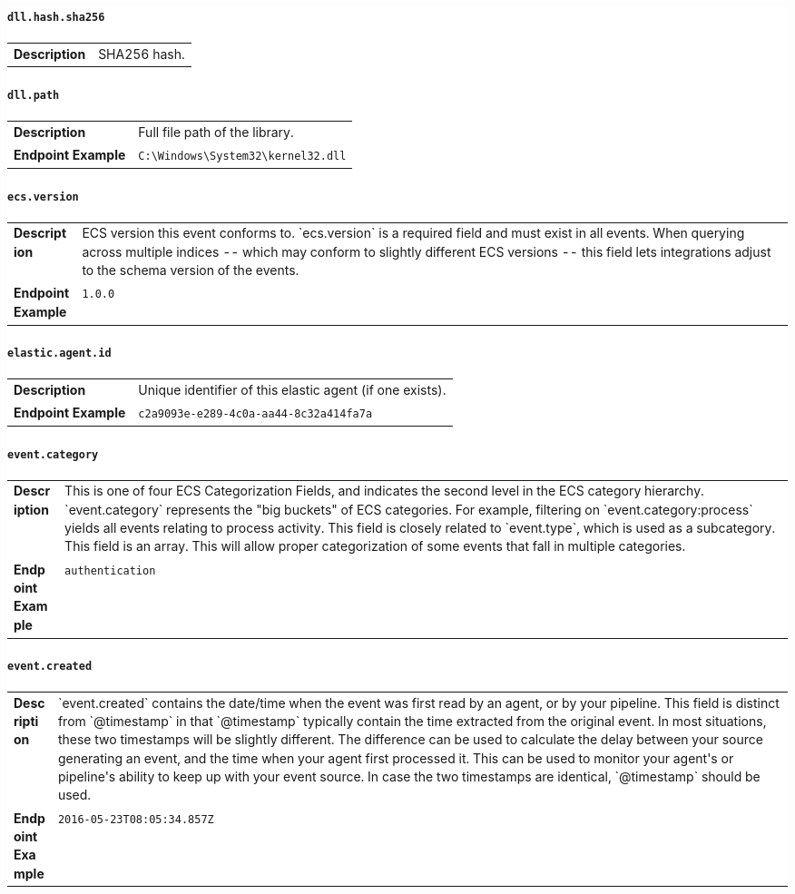 #### `dll.hash.sha256`

<table>
<tr><td><strong>Description</strong></td><td>SHA256 hash.</td></tr>
</table>

#### `dll.path`

<table>
<tr><td><strong>Description</strong></td><td>Full file path of the library.</td></tr>
<tr><td><strong>Endpoint Example</strong></td><td><code>C:\Windows\System32\kernel32.dll</code></td></tr>
</table>

#### `ecs.version`

<table>
<tr><td><strong>Description</strong></td><td>ECS version this event conforms to. `ecs.version` is a required field and must exist in all events.  When querying across multiple indices -- which may conform to slightly different ECS versions -- this field lets integrations adjust to the schema version of the events.</td></tr>
<tr><td><strong>Endpoint Example</strong></td><td><code>1.0.0</code></td></tr>
</table>

#### `elastic.agent.id`

<table>
<tr><td><strong>Description</strong></td><td>Unique identifier of this elastic agent (if one exists).</td></tr>
<tr><td><strong>Endpoint Example</strong></td><td><code>c2a9093e-e289-4c0a-aa44-8c32a414fa7a</code></td></tr>
</table>

#### `event.category`

<table>
<tr><td><strong>Description</strong></td><td>This is one of four ECS Categorization Fields, and indicates the second level in the ECS category hierarchy.  `event.category` represents the "big buckets" of ECS categories. For example, filtering on `event.category:process` yields all events relating to process activity. This field is closely related to `event.type`, which is used as a subcategory.  This field is an array. This will allow proper categorization of some events that fall in multiple categories.</td></tr>
<tr><td><strong>Endpoint Example</strong></td><td><code>authentication</code></td></tr>
</table>

#### `event.created`

<table>
<tr><td><strong>Description</strong></td><td>`event.created` contains the date/time when the event was first read by an agent, or by your pipeline.  This field is distinct from `@timestamp` in that `@timestamp` typically contain the time extracted from the original event.  In most situations, these two timestamps will be slightly different. The difference can be used to calculate the delay between your source generating an event, and the time when your agent first processed it. This can be used to monitor your agent's or pipeline's ability to keep up with your event source.  In case the two timestamps are identical, `@timestamp` should be used.</td></tr>
<tr><td><strong>Endpoint Example</strong></td><td><code>2016-05-23T08:05:34.857Z</code></td></tr>
</table>
